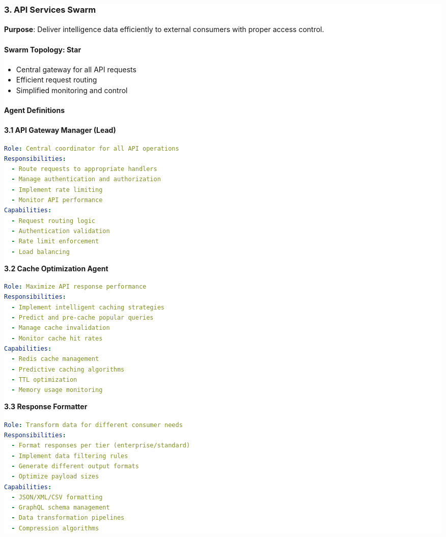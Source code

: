 ### 3. API Services Swarm

**Purpose**: Deliver intelligence data efficiently to external consumers with proper access control.

#### Swarm Topology: Star
- Central gateway for all API requests
- Efficient request routing
- Simplified monitoring and control

#### Agent Definitions

**3.1 API Gateway Manager (Lead)**
```yaml
Role: Central coordinator for all API operations
Responsibilities:
  - Route requests to appropriate handlers
  - Manage authentication and authorization
  - Implement rate limiting
  - Monitor API performance
Capabilities:
  - Request routing logic
  - Authentication validation
  - Rate limit enforcement
  - Load balancing
```

**3.2 Cache Optimization Agent**
```yaml
Role: Maximize API response performance
Responsibilities:
  - Implement intelligent caching strategies
  - Predict and pre-cache popular queries
  - Manage cache invalidation
  - Monitor cache hit rates
Capabilities:
  - Redis cache management
  - Predictive caching algorithms
  - TTL optimization
  - Memory usage monitoring
```

**3.3 Response Formatter**
```yaml
Role: Transform data for different consumer needs
Responsibilities:
  - Format responses per tier (enterprise/standard)
  - Implement data filtering rules
  - Generate different output formats
  - Optimize payload sizes
Capabilities:
  - JSON/XML/CSV formatting
  - GraphQL schema management
  - Data transformation pipelines
  - Compression algorithms
```
